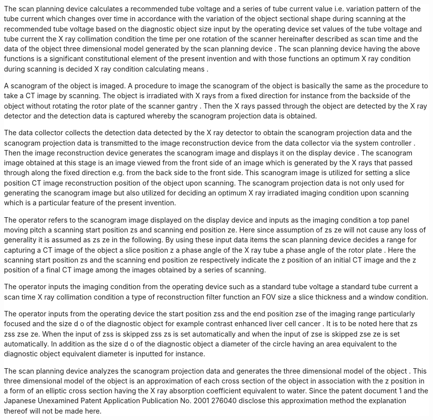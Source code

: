 The scan planning device calculates a recommended tube voltage and a series of tube current value i.e. variation pattern of the tube current which changes over time in accordance with the variation of the object sectional shape during scanning at the recommended tube voltage based on the diagnostic object size input by the operating device set values of the tube voltage and tube current the X ray collimation condition the time per one rotation of the scanner hereinafter described as scan time and the data of the object three dimensional model generated by the scan planning device . The scan planning device having the above functions is a significant constitutional element of the present invention and with those functions an optimum X ray condition during scanning is decided X ray condition calculating means .

A scanogram of the object is imaged. A procedure to image the scanogram of the object is basically the same as the procedure to take a CT image by scanning. The object is irradiated with X rays from a fixed direction for instance from the backside of the object without rotating the rotor plate of the scanner gantry . Then the X rays passed through the object are detected by the X ray detector and the detection data is captured whereby the scanogram projection data is obtained.

The data collector collects the detection data detected by the X ray detector to obtain the scanogram projection data and the scanogram projection data is transmitted to the image reconstruction device from the data collector via the system controller . Then the image reconstruction device generates the scanogram image and displays it on the display device . The scanogram image obtained at this stage is an image viewed from the front side of an image which is generated by the X rays that passed through along the fixed direction e.g. from the back side to the front side. This scanogram image is utilized for setting a slice position CT image reconstruction position of the object upon scanning. The scanogram projection data is not only used for generating the scanogram image but also utilized for deciding an optimum X ray irradiated imaging condition upon scanning which is a particular feature of the present invention.

The operator refers to the scanogram image displayed on the display device and inputs as the imaging condition a top panel moving pitch a scanning start position zs and scanning end position ze. Here since assumption of zs ze will not cause any loss of generality it is assumed as zs ze in the following. By using these input data items the scan planning device decides a range for capturing a CT image of the object a slice position z a phase angle of the X ray tube a phase angle of the rotor plate . Here the scanning start position zs and the scanning end position ze respectively indicate the z position of an initial CT image and the z position of a final CT image among the images obtained by a series of scanning.

The operator inputs the imaging condition from the operating device such as a standard tube voltage a standard tube current a scan time X ray collimation condition a type of reconstruction filter function an FOV size a slice thickness and a window condition.

The operator inputs from the operating device the start position zss and the end position zse of the imaging range particularly focused and the size d o of the diagnostic object for example contrast enhanced liver cell cancer . It is to be noted here that zs zss zse ze. When the input of zss is skipped zss zs is set automatically and when the input of zse is skipped zse ze is set automatically. In addition as the size d o of the diagnostic object a diameter of the circle having an area equivalent to the diagnostic object equivalent diameter is inputted for instance.

The scan planning device analyzes the scanogram projection data and generates the three dimensional model of the object . This three dimensional model of the object is an approximation of each cross section of the object in association with the z position in a form of an elliptic cross section having the X ray absorption coefficient equivalent to water. Since the patent document 1 and the Japanese Unexamined Patent Application Publication No. 2001 276040 disclose this approximation method the explanation thereof will not be made here.
